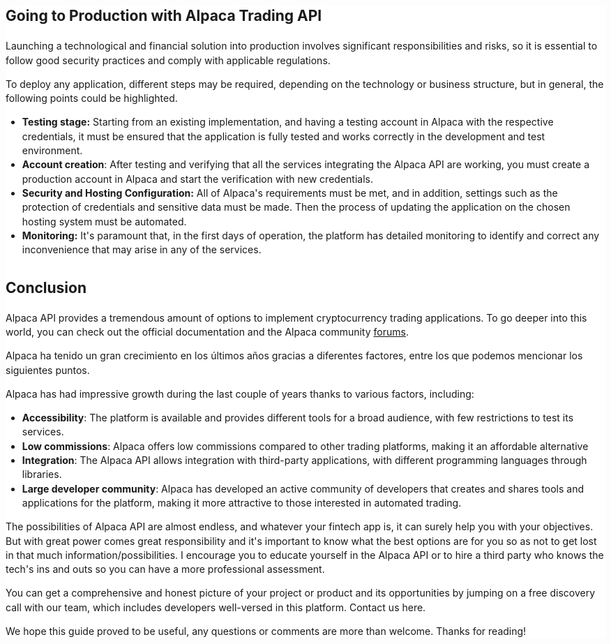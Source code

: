 </aside>

## Going to Production with Alpaca Trading API

Launching a technological and financial solution into production involves significant responsibilities and risks, so it is essential to follow good security practices and comply with applicable regulations.

To deploy any application, different steps may be required, depending on the technology or business structure, but in general, the following points could be highlighted.

- **Testing stage:** Starting from an existing implementation, and having a testing account in Alpaca with the respective credentials, it must be ensured that the application is fully tested and works correctly in the development and test environment.
- **Account creation**: After testing and verifying that all the services integrating the Alpaca API are working, you must create a production account in Alpaca and start the verification with new credentials.
- **Security and Hosting Configuration:** All of Alpaca's requirements must be met, and in addition, settings such as the protection of credentials and sensitive data must be made. Then the process of updating the application on the chosen hosting system must be automated.
- **Monitoring:** It's paramount that, in the first days of operation, the platform has detailed monitoring to identify and correct any inconvenience that may arise in any of the services.

## Conclusion

Alpaca API provides a tremendous amount of options to implement cryptocurrency trading applications. To go deeper into this world, you can check out the official documentation and the Alpaca community [forums](https://forum.alpaca.markets/). 

Alpaca ha tenido un gran crecimiento en los últimos años gracias a diferentes factores, entre los que podemos mencionar los siguientes puntos.

Alpaca has had impressive growth during the last couple of years thanks to various factors, including:

- **Accessibility**: The platform is available and provides different tools for a broad audience, with few restrictions to test its services.
- **Low commissions**: Alpaca offers low commissions compared to other trading platforms, making it an affordable alternative
- **Integration**: The Alpaca API allows integration with third-party applications, with different programming languages through libraries.
- **Large developer community**: Alpaca has developed an active community of developers that creates and shares tools and applications for the platform, making it more attractive to those interested in automated trading.

The possibilities of Alpaca API are almost endless, and whatever your fintech app is, it can surely help you with your objectives. But with great power comes great responsibility and it's important to know what the best options are for you so as not to get lost in that much information/possibilities. I encourage you to educate yourself in the Alpaca API or to hire a third party who knows the tech's ins and outs so you can have a more professional assessment. 

You can get a comprehensive and honest picture of your project or product and its opportunities by jumping on a free discovery call with our team, which includes developers well-versed in this platform. Contact us here. 

We hope this guide proved to be useful, any questions or comments are more than welcome. Thanks for reading!